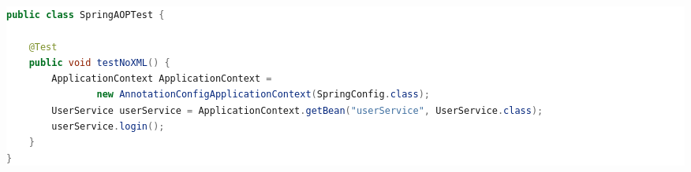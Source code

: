    ```java
   public class SpringAOPTest {
   
       @Test
       public void testNoXML() {
           ApplicationContext ApplicationContext =
                   new AnnotationConfigApplicationContext(SpringConfig.class);
           UserService userService = ApplicationContext.getBean("userService", UserService.class);
           userService.login();
       }
   }
   ```

